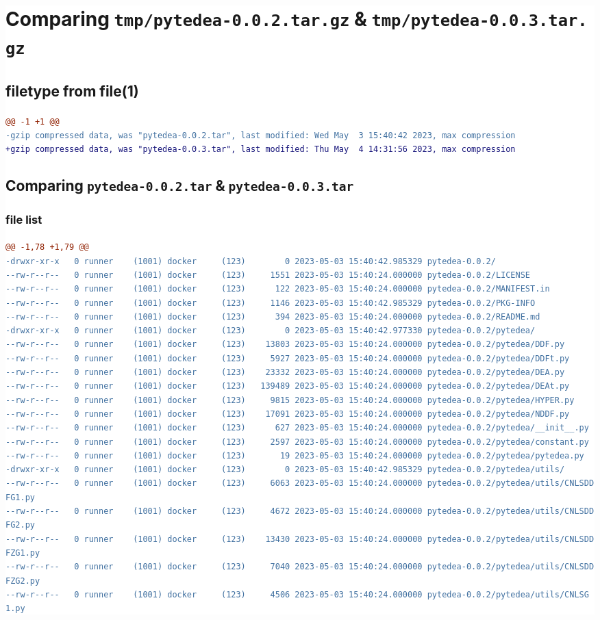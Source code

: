 # Comparing `tmp/pytedea-0.0.2.tar.gz` & `tmp/pytedea-0.0.3.tar.gz`

## filetype from file(1)

```diff
@@ -1 +1 @@
-gzip compressed data, was "pytedea-0.0.2.tar", last modified: Wed May  3 15:40:42 2023, max compression
+gzip compressed data, was "pytedea-0.0.3.tar", last modified: Thu May  4 14:31:56 2023, max compression
```

## Comparing `pytedea-0.0.2.tar` & `pytedea-0.0.3.tar`

### file list

```diff
@@ -1,78 +1,79 @@
-drwxr-xr-x   0 runner    (1001) docker     (123)        0 2023-05-03 15:40:42.985329 pytedea-0.0.2/
--rw-r--r--   0 runner    (1001) docker     (123)     1551 2023-05-03 15:40:24.000000 pytedea-0.0.2/LICENSE
--rw-r--r--   0 runner    (1001) docker     (123)      122 2023-05-03 15:40:24.000000 pytedea-0.0.2/MANIFEST.in
--rw-r--r--   0 runner    (1001) docker     (123)     1146 2023-05-03 15:40:42.985329 pytedea-0.0.2/PKG-INFO
--rw-r--r--   0 runner    (1001) docker     (123)      394 2023-05-03 15:40:24.000000 pytedea-0.0.2/README.md
-drwxr-xr-x   0 runner    (1001) docker     (123)        0 2023-05-03 15:40:42.977330 pytedea-0.0.2/pytedea/
--rw-r--r--   0 runner    (1001) docker     (123)    13803 2023-05-03 15:40:24.000000 pytedea-0.0.2/pytedea/DDF.py
--rw-r--r--   0 runner    (1001) docker     (123)     5927 2023-05-03 15:40:24.000000 pytedea-0.0.2/pytedea/DDFt.py
--rw-r--r--   0 runner    (1001) docker     (123)    23332 2023-05-03 15:40:24.000000 pytedea-0.0.2/pytedea/DEA.py
--rw-r--r--   0 runner    (1001) docker     (123)   139489 2023-05-03 15:40:24.000000 pytedea-0.0.2/pytedea/DEAt.py
--rw-r--r--   0 runner    (1001) docker     (123)     9815 2023-05-03 15:40:24.000000 pytedea-0.0.2/pytedea/HYPER.py
--rw-r--r--   0 runner    (1001) docker     (123)    17091 2023-05-03 15:40:24.000000 pytedea-0.0.2/pytedea/NDDF.py
--rw-r--r--   0 runner    (1001) docker     (123)      627 2023-05-03 15:40:24.000000 pytedea-0.0.2/pytedea/__init__.py
--rw-r--r--   0 runner    (1001) docker     (123)     2597 2023-05-03 15:40:24.000000 pytedea-0.0.2/pytedea/constant.py
--rw-r--r--   0 runner    (1001) docker     (123)       19 2023-05-03 15:40:24.000000 pytedea-0.0.2/pytedea/pytedea.py
-drwxr-xr-x   0 runner    (1001) docker     (123)        0 2023-05-03 15:40:42.985329 pytedea-0.0.2/pytedea/utils/
--rw-r--r--   0 runner    (1001) docker     (123)     6063 2023-05-03 15:40:24.000000 pytedea-0.0.2/pytedea/utils/CNLSDDFG1.py
--rw-r--r--   0 runner    (1001) docker     (123)     4672 2023-05-03 15:40:24.000000 pytedea-0.0.2/pytedea/utils/CNLSDDFG2.py
--rw-r--r--   0 runner    (1001) docker     (123)    13430 2023-05-03 15:40:24.000000 pytedea-0.0.2/pytedea/utils/CNLSDDFZG1.py
--rw-r--r--   0 runner    (1001) docker     (123)     7040 2023-05-03 15:40:24.000000 pytedea-0.0.2/pytedea/utils/CNLSDDFZG2.py
--rw-r--r--   0 runner    (1001) docker     (123)     4506 2023-05-03 15:40:24.000000 pytedea-0.0.2/pytedea/utils/CNLSG1.py
```